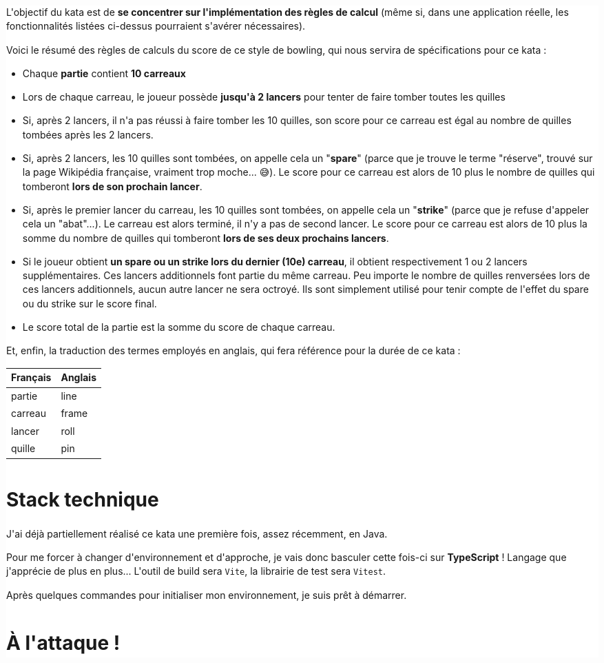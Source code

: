 L'objectif du kata est de **se concentrer sur l'implémentation des règles de calcul** (même si, dans une application réelle, les fonctionnalités listées ci-dessus pourraient s'avérer nécessaires).

Voici le résumé des règles de calculs du score de ce style de bowling, qui nous servira de spécifications pour ce kata&nbsp;:

- Chaque **partie** contient **10 carreaux**

- Lors de chaque carreau, le joueur possède **jusqu'à 2 lancers** pour tenter de faire tomber toutes les quilles

- Si, après 2 lancers, il n'a pas réussi à faire tomber les 10 quilles, son score pour ce carreau est égal au nombre de quilles tombées après les 2 lancers.

- Si, après 2 lancers, les 10 quilles sont tombées, on appelle cela un "**spare**" (parce que je trouve le terme "réserve", trouvé sur la page Wikipédia française, vraiment trop moche...&nbsp;😅). Le score pour ce carreau est alors de 10 plus le nombre de quilles qui tomberont **lors de son prochain lancer**.

- Si, après le premier lancer du carreau, les 10 quilles sont tombées, on appelle cela un "**strike**" (parce que je refuse d'appeler cela un "abat"...). Le carreau est alors terminé, il n'y a pas de second lancer. Le score pour ce carreau est alors de 10 plus la somme du nombre de quilles qui tomberont **lors de ses deux prochains lancers**.

- Si le joueur obtient **un spare ou un strike lors du dernier (10e) carreau**, il obtient respectivement 1 ou 2 lancers supplémentaires. Ces lancers additionnels font partie du même carreau. Peu importe le nombre de quilles renversées lors de ces lancers additionnels, aucun autre lancer ne sera octroyé. Ils sont simplement utilisé pour tenir compte de l'effet du spare ou du strike sur le score final.

- Le score total de la partie est la somme du score de chaque carreau.

Et, enfin, la traduction des termes employés en anglais, qui fera référence pour la durée de ce kata&nbsp;:

| Français | Anglais |
| -------- | ------- |
| partie   | line    |
| carreau  | frame   |
| lancer   | roll    |
| quille   | pin     |

# Stack technique

J'ai déjà partiellement réalisé ce kata une première fois, assez récemment, en Java.

Pour me forcer à changer d'environnement et d'approche, je vais donc basculer cette fois-ci sur **TypeScript**&nbsp;! Langage que j'apprécie de plus en plus... L'outil de build sera `Vite`, la librairie de test sera `Vitest`.

Après quelques commandes pour initialiser mon environnement, je suis prêt à démarrer.

# À l'attaque&nbsp;!

